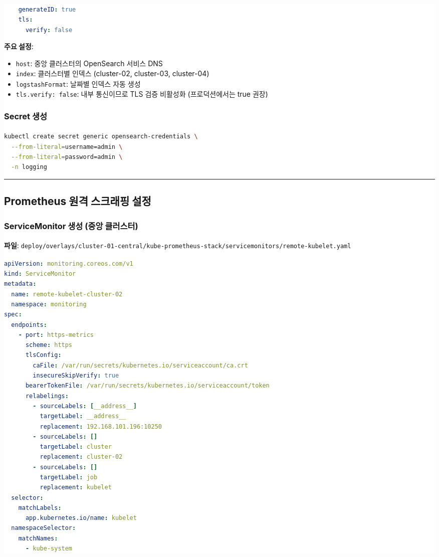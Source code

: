 ```yaml
    generateID: true
    tls:
      verify: false
```

**주요 설정**:
- `host`: 중앙 클러스터의 OpenSearch 서비스 DNS
- `index`: 클러스터별 인덱스 (cluster-02, cluster-03, cluster-04)
- `logstashFormat`: 날짜별 인덱스 자동 생성
- `tls.verify: false`: 내부 통신이므로 TLS 검증 비활성화 (프로덕션에서는 true 권장)

### Secret 생성

```bash
kubectl create secret generic opensearch-credentials \
  --from-literal=username=admin \
  --from-literal=password=admin \
  -n logging
```

---

## Prometheus 원격 스크래핑 설정

### ServiceMonitor 생성 (중앙 클러스터)

**파일**: `deploy/overlays/cluster-01-central/kube-prometheus-stack/servicemonitors/remote-kubelet.yaml`

```yaml
apiVersion: monitoring.coreos.com/v1
kind: ServiceMonitor
metadata:
  name: remote-kubelet-cluster-02
  namespace: monitoring
spec:
  endpoints:
    - port: https-metrics
      scheme: https
      tlsConfig:
        caFile: /var/run/secrets/kubernetes.io/serviceaccount/ca.crt
        insecureSkipVerify: true
      bearerTokenFile: /var/run/secrets/kubernetes.io/serviceaccount/token
      relabelings:
        - sourceLabels: [__address__]
          targetLabel: __address__
          replacement: 192.168.101.196:10250
        - sourceLabels: []
          targetLabel: cluster
          replacement: cluster-02
        - sourceLabels: []
          targetLabel: job
          replacement: kubelet
  selector:
    matchLabels:
      app.kubernetes.io/name: kubelet
  namespaceSelector:
    matchNames:
      - kube-system
```
